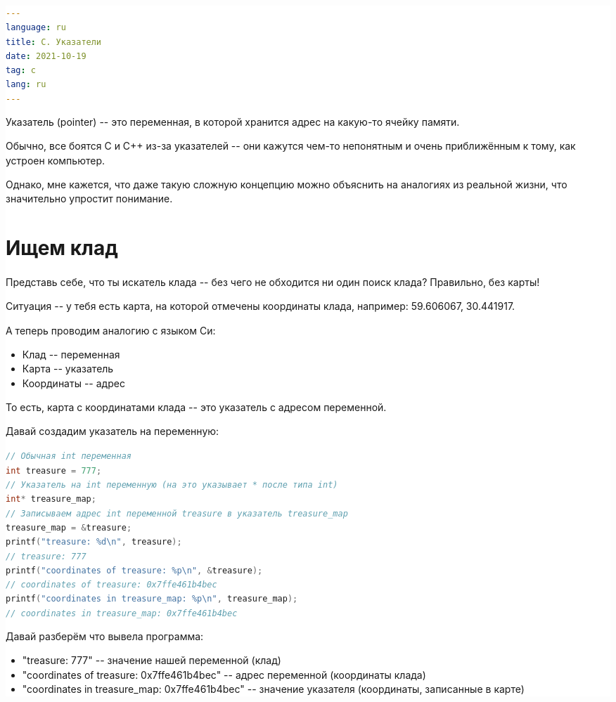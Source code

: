 ```yaml
---
language: ru
title: C. Указатели
date: 2021-10-19
tag: c
lang: ru
---
```


Указатель (pointer) -- это переменная, в которой хранится адрес на какую-то ячейку памяти.

Обычно, все боятся C и C++ из-за указателей -- они кажутся чем-то непонятным и очень приближённым к тому, как устроен компьютер.

Однако, мне кажется, что даже такую сложную концепцию можно объяснить на аналогиях из реальной жизни, что значительно упростит понимание.

# Ищем клад

Представь себе, что ты искатель клада -- без чего не обходится ни один поиск клада? Правильно, без карты!

Ситуация -- у тебя есть карта, на которой отмечены координаты клада, например: 59.606067, 30.441917.

А теперь проводим аналогию с языком Си:

* Клад -- переменная
* Карта -- указатель
* Координаты -- адрес

То есть, карта с координатами клада -- это указатель с адресом переменной.

Давай создадим указатель на переменную:

```c
// Обычная int переменная
int treasure = 777;
// Указатель на int переменную (на это указывает * после типа int)
int* treasure_map;
// Записываем адрес int переменной treasure в указатель treasure_map
treasure_map = &treasure;
printf("treasure: %d\n", treasure);
// treasure: 777
printf("coordinates of treasure: %p\n", &treasure);
// coordinates of treasure: 0x7ffe461b4bec
printf("coordinates in treasure_map: %p\n", treasure_map);
// coordinates in treasure_map: 0x7ffe461b4bec
```

Давай разберём что вывела программа:

* "treasure: 777" -- значение нашей переменной (клад)
* "coordinates of treasure: 0x7ffe461b4bec" -- адрес переменной (координаты клада)
* "coordinates in treasure\_map: 0x7ffe461b4bec" -- значение указателя (координаты, записанные в карте)
